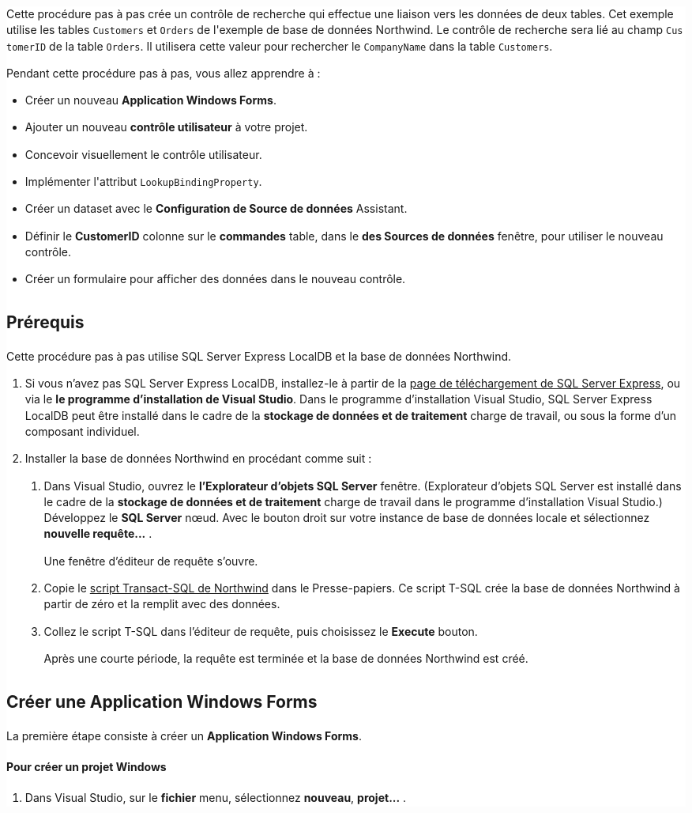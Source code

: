  Cette procédure pas à pas crée un contrôle de recherche qui effectue une liaison vers les données de deux tables. Cet exemple utilise les tables `Customers` et `Orders` de l'exemple de base de données Northwind. Le contrôle de recherche sera lié au champ `CustomerID` de la table `Orders`. Il utilisera cette valeur pour rechercher le `CompanyName` dans la table `Customers`.  
  
 Pendant cette procédure pas à pas, vous allez apprendre à :  
  
-   Créer un nouveau **Application Windows Forms**.  
  
-   Ajouter un nouveau **contrôle utilisateur** à votre projet.  
  
-   Concevoir visuellement le contrôle utilisateur.  
  
-   Implémenter l'attribut `LookupBindingProperty`.  
  
-   Créer un dataset avec le **Configuration de Source de données** Assistant.  
  
-   Définir le **CustomerID** colonne sur le **commandes** table, dans le **des Sources de données** fenêtre, pour utiliser le nouveau contrôle.  
  
-   Créer un formulaire pour afficher des données dans le nouveau contrôle.  
  
## <a name="prerequisites"></a>Prérequis

Cette procédure pas à pas utilise SQL Server Express LocalDB et la base de données Northwind.  

1.  Si vous n’avez pas SQL Server Express LocalDB, installez-le à partir de la [page de téléchargement de SQL Server Express](https://www.microsoft.com/sql-server/sql-server-editions-express), ou via le **le programme d’installation de Visual Studio**. Dans le programme d’installation Visual Studio, SQL Server Express LocalDB peut être installé dans le cadre de la **stockage de données et de traitement** charge de travail, ou sous la forme d’un composant individuel.

2.  Installer la base de données Northwind en procédant comme suit :  

    1. Dans Visual Studio, ouvrez le **l’Explorateur d’objets SQL Server** fenêtre. (Explorateur d’objets SQL Server est installé dans le cadre de la **stockage de données et de traitement** charge de travail dans le programme d’installation Visual Studio.) Développez le **SQL Server** nœud. Avec le bouton droit sur votre instance de base de données locale et sélectionnez **nouvelle requête...** .  

       Une fenêtre d’éditeur de requête s’ouvre.  

    2. Copie le [script Transact-SQL de Northwind](https://github.com/MicrosoftDocs/visualstudio-docs/blob/master/docs/data-tools/samples/northwind.sql?raw=true) dans le Presse-papiers. Ce script T-SQL crée la base de données Northwind à partir de zéro et la remplit avec des données.  

    3. Collez le script T-SQL dans l’éditeur de requête, puis choisissez le **Execute** bouton.  

       Après une courte période, la requête est terminée et la base de données Northwind est créé.  
  
## <a name="create-a-windows-forms-application"></a>Créer une Application Windows Forms  
 La première étape consiste à créer un **Application Windows Forms**.  
  
#### <a name="to-create-the-new-windows-project"></a>Pour créer un projet Windows  
  
1. Dans Visual Studio, sur le **fichier** menu, sélectionnez **nouveau**, **projet...** .  
  